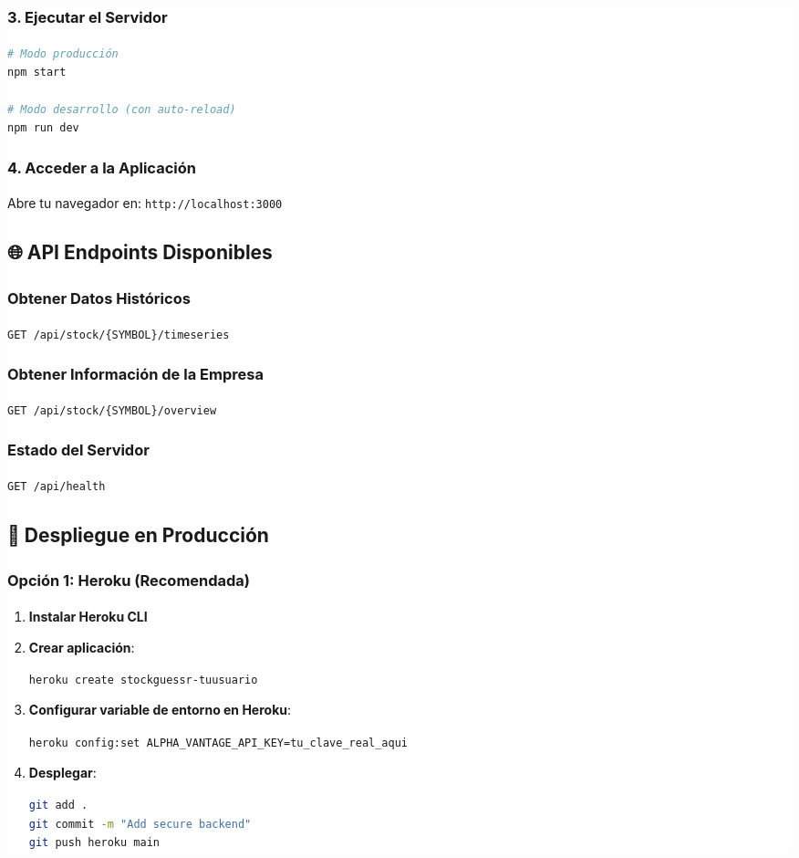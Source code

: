 ### 3. Ejecutar el Servidor

```bash
# Modo producción
npm start

# Modo desarrollo (con auto-reload)
npm run dev
```

### 4. Acceder a la Aplicación

Abre tu navegador en: `http://localhost:3000`

## 🌐 API Endpoints Disponibles

### Obtener Datos Históricos
```
GET /api/stock/{SYMBOL}/timeseries
```

### Obtener Información de la Empresa
```
GET /api/stock/{SYMBOL}/overview
```

### Estado del Servidor
```
GET /api/health
```

## 🚀 Despliegue en Producción

### Opción 1: Heroku (Recomendada)

1. **Instalar Heroku CLI**
2. **Crear aplicación**:
   ```bash
   heroku create stockguessr-tuusuario
   ```

3. **Configurar variable de entorno en Heroku**:
   ```bash
   heroku config:set ALPHA_VANTAGE_API_KEY=tu_clave_real_aqui
   ```

4. **Desplegar**:
   ```bash
   git add .
   git commit -m "Add secure backend"
   git push heroku main
   ```
